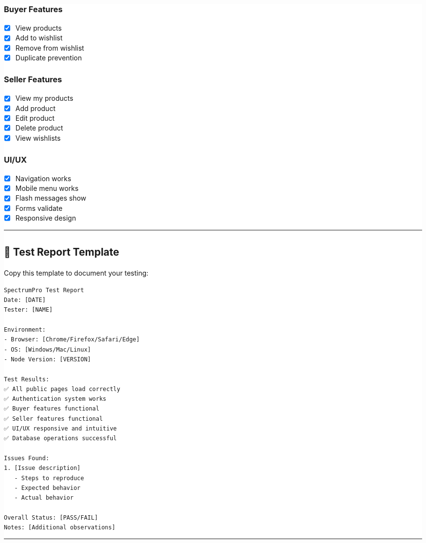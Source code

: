 ### Buyer Features
- [x] View products
- [x] Add to wishlist
- [x] Remove from wishlist
- [x] Duplicate prevention

### Seller Features
- [x] View my products
- [x] Add product
- [x] Edit product
- [x] Delete product
- [x] View wishlists

### UI/UX
- [x] Navigation works
- [x] Mobile menu works
- [x] Flash messages show
- [x] Forms validate
- [x] Responsive design

---

## 📝 Test Report Template

Copy this template to document your testing:

```
SpectrumPro Test Report
Date: [DATE]
Tester: [NAME]

Environment:
- Browser: [Chrome/Firefox/Safari/Edge]
- OS: [Windows/Mac/Linux]
- Node Version: [VERSION]

Test Results:
✅ All public pages load correctly
✅ Authentication system works
✅ Buyer features functional
✅ Seller features functional
✅ UI/UX responsive and intuitive
✅ Database operations successful

Issues Found:
1. [Issue description]
   - Steps to reproduce
   - Expected behavior
   - Actual behavior

Overall Status: [PASS/FAIL]
Notes: [Additional observations]
```

---
